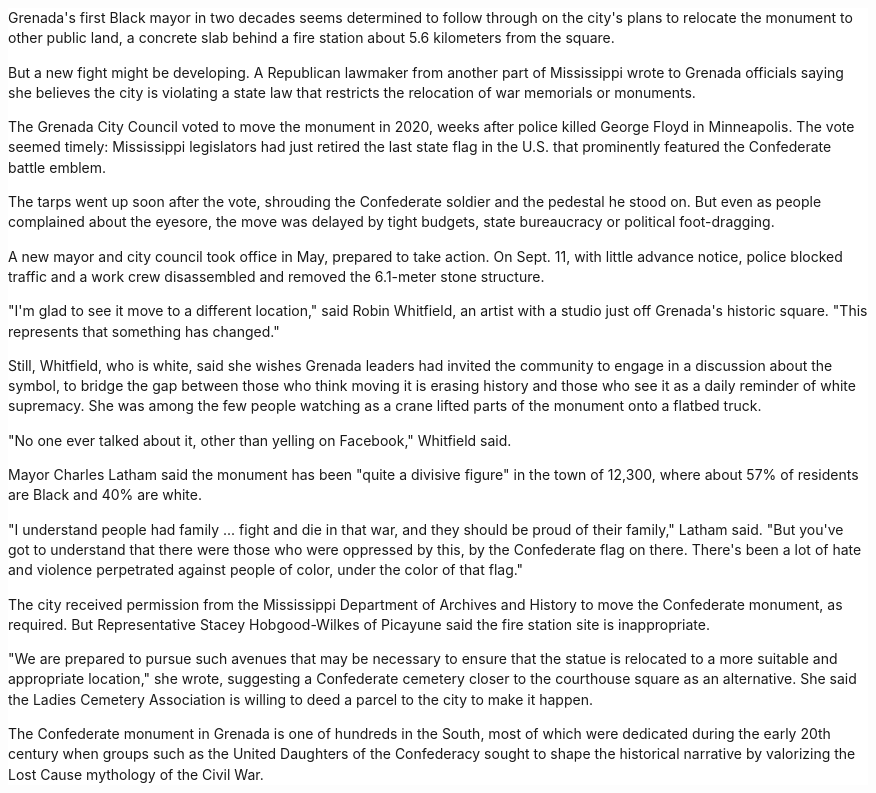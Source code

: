 
Grenada's first Black mayor in two decades seems determined to follow through on the city's plans to relocate the monument to other public land, a concrete slab behind a fire station about 5.6 kilometers from the square.


But a new fight might be developing. A Republican lawmaker from another part of Mississippi wrote to Grenada officials saying she believes the city is violating a state law that restricts the relocation of war memorials or monuments.


The Grenada City Council voted to move the monument in 2020, weeks after police killed George Floyd in Minneapolis. The vote seemed timely: Mississippi legislators had just retired the last state flag in the U.S. that prominently featured the Confederate battle emblem.


The tarps went up soon after the vote, shrouding the Confederate soldier and the pedestal he stood on. But even as people complained about the eyesore, the move was delayed by tight budgets, state bureaucracy or political foot-dragging.


A new mayor and city council took office in May, prepared to take action. On Sept. 11, with little advance notice, police blocked traffic and a work crew disassembled and removed the 6.1-meter stone structure.


"I'm glad to see it move to a different location," said Robin Whitfield, an artist with a studio just off Grenada's historic square. "This represents that something has changed."


Still, Whitfield, who is white, said she wishes Grenada leaders had invited the community to engage in a discussion about the symbol, to bridge the gap between those who think moving it is erasing history and those who see it as a daily reminder of white supremacy. She was among the few people watching as a crane lifted parts of the monument onto a flatbed truck.


"No one ever talked about it, other than yelling on Facebook," Whitfield said.


Mayor Charles Latham said the monument has been "quite a divisive figure" in the town of 12,300, where about 57% of residents are Black and 40% are white.


"I understand people had family ... fight and die in that war, and they should be proud of their family," Latham said. "But you've got to understand that there were those who were oppressed by this, by the Confederate flag on there. There's been a lot of hate and violence perpetrated against people of color, under the color of that flag."


The city received permission from the Mississippi Department of Archives and History to move the Confederate monument, as required. But Representative Stacey Hobgood-Wilkes of Picayune said the fire station site is inappropriate.


"We are prepared to pursue such avenues that may be necessary to ensure that the statue is relocated to a more suitable and appropriate location," she wrote, suggesting a Confederate cemetery closer to the courthouse square as an alternative. She said the Ladies Cemetery Association is willing to deed a parcel to the city to make it happen.


The Confederate monument in Grenada is one of hundreds in the South, most of which were dedicated during the early 20th century when groups such as the United Daughters of the Confederacy sought to shape the historical narrative by valorizing the Lost Cause mythology of the Civil War.
